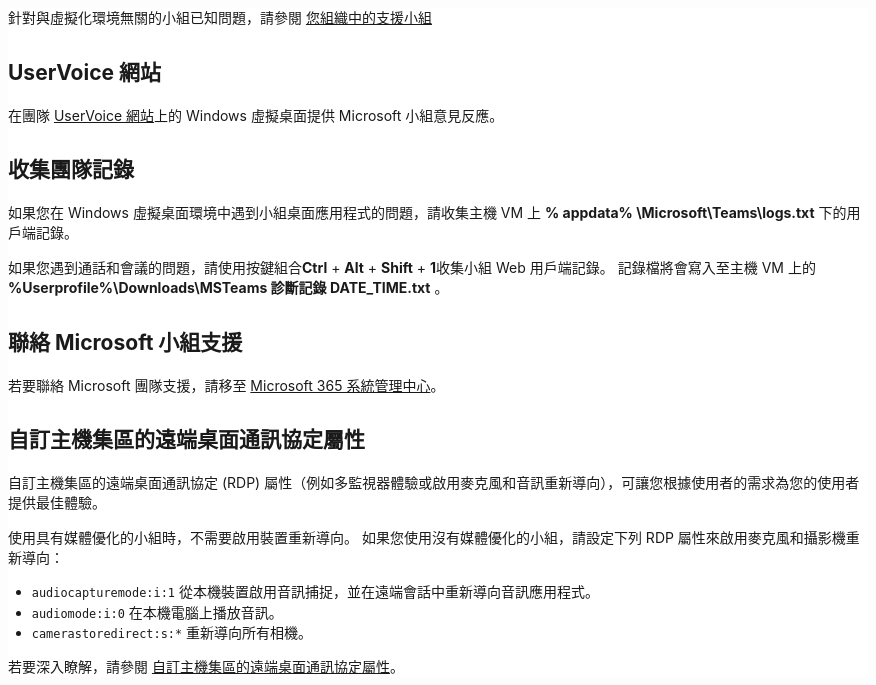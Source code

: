 針對與虛擬化環境無關的小組已知問題，請參閱 [您組織中的支援小組](/microsoftteams/known-issues)

## <a name="uservoice-site"></a>UserVoice 網站

在團隊 [UserVoice 網站](https://microsoftteams.uservoice.com/)上的 Windows 虛擬桌面提供 Microsoft 小組意見反應。

## <a name="collect-teams-logs"></a>收集團隊記錄

如果您在 Windows 虛擬桌面環境中遇到小組桌面應用程式的問題，請收集主機 VM 上 **% appdata% \Microsoft\Teams\logs.txt** 下的用戶端記錄。

如果您遇到通話和會議的問題，請使用按鍵組合**Ctrl**  +  **Alt**  +  **Shift**  +  **1**收集小組 Web 用戶端記錄。 記錄檔將會寫入至主機 VM 上的 **%Userprofile%\Downloads\MSTeams 診斷記錄 DATE_TIME.txt** 。

## <a name="contact-microsoft-teams-support"></a>聯絡 Microsoft 小組支援

若要聯絡 Microsoft 團隊支援，請移至 [Microsoft 365 系統管理中心](/microsoft-365/admin/contact-support-for-business-products)。

## <a name="customize-remote-desktop-protocol-properties-for-a-host-pool"></a>自訂主機集區的遠端桌面通訊協定屬性

自訂主機集區的遠端桌面通訊協定 (RDP) 屬性（例如多監視器體驗或啟用麥克風和音訊重新導向），可讓您根據使用者的需求為您的使用者提供最佳體驗。

使用具有媒體優化的小組時，不需要啟用裝置重新導向。 如果您使用沒有媒體優化的小組，請設定下列 RDP 屬性來啟用麥克風和攝影機重新導向：

- `audiocapturemode:i:1` 從本機裝置啟用音訊捕捉，並在遠端會話中重新導向音訊應用程式。
- `audiomode:i:0` 在本機電腦上播放音訊。
- `camerastoredirect:s:*` 重新導向所有相機。

若要深入瞭解，請參閱 [自訂主機集區的遠端桌面通訊協定屬性](customize-rdp-properties.md)。
